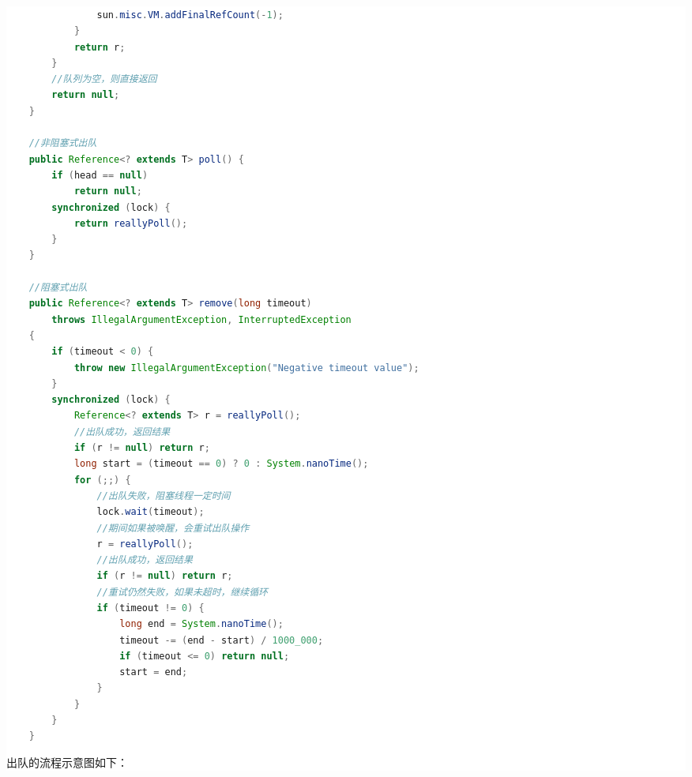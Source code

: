```java
                sun.misc.VM.addFinalRefCount(-1);
            }
            return r;
        }
        //队列为空，则直接返回
        return null;
    }

	//非阻塞式出队
    public Reference<? extends T> poll() {
        if (head == null)
            return null;
        synchronized (lock) {
            return reallyPoll();
        }
    }

	//阻塞式出队
    public Reference<? extends T> remove(long timeout)
        throws IllegalArgumentException, InterruptedException
    {
        if (timeout < 0) {
            throw new IllegalArgumentException("Negative timeout value");
        }
        synchronized (lock) {
            Reference<? extends T> r = reallyPoll();
            //出队成功，返回结果
            if (r != null) return r;
            long start = (timeout == 0) ? 0 : System.nanoTime();
            for (;;) {
            	//出队失败，阻塞线程一定时间
                lock.wait(timeout);
                //期间如果被唤醒，会重试出队操作
                r = reallyPoll();
                //出队成功，返回结果
                if (r != null) return r;
                //重试仍然失败，如果未超时，继续循环
                if (timeout != 0) {
                    long end = System.nanoTime();
                    timeout -= (end - start) / 1000_000;
                    if (timeout <= 0) return null;
                    start = end;
                }
            }
        }
    }
```

出队的流程示意图如下：
